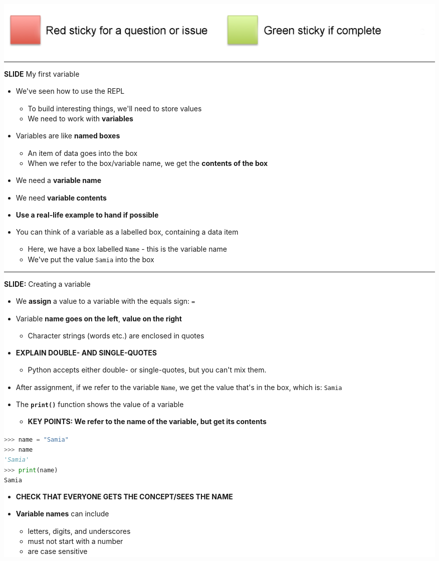 ![progress check](images/red_green_sticky.png)

----

**SLIDE** My first variable

- We've seen how to use the REPL
  - To build interesting things, we'll need to store values
  - We need to work with **variables**

- Variables are like **named boxes**
  - An item of data goes into the box
  - When we refer to the box/variable name, we get the **contents of the box**

- We need a **variable name**
- We need **variable contents**

- **Use a real-life example to hand if possible**
- You can think of a variable as a labelled box, containing a data item
  - Here, we have a box labelled `Name` - this is the variable name
  - We've put the value `Samia` into the box

----

**SLIDE:** Creating a variable

- We **assign** a value to a variable with the equals sign: `=`
- Variable **name goes on the left**, **value on the right**
  - Character strings (words etc.) are enclosed in quotes

- **EXPLAIN DOUBLE- AND SINGLE-QUOTES**
    - Python accepts either double- or single-quotes, but you can't mix them.

- After assignment, if we refer to the variable `Name`, we get the value that's in the box, which is: `Samia`

- The **`print()`** function shows the value of a variable
  - **KEY POINTS: We refer to the name of the variable, but get its contents**

```python
>>> name = "Samia"
>>> name
'Samia'
>>> print(name)
Samia
```

- **CHECK THAT EVERYONE GETS THE CONCEPT/SEES THE NAME**

- **Variable names** can include
    - letters, digits, and underscores
    - must not start with a number
    - are case sensitive
